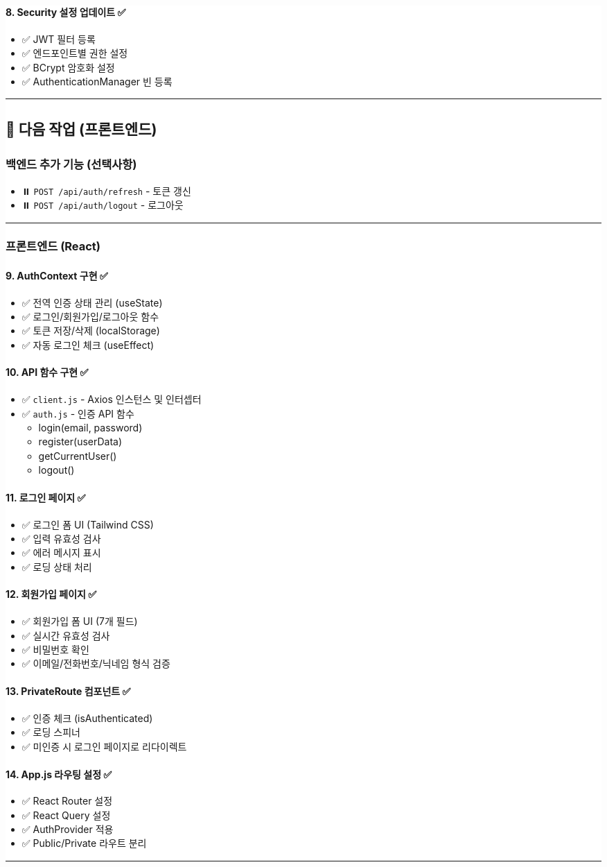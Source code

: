 #### 8. Security 설정 업데이트 ✅
- ✅ JWT 필터 등록
- ✅ 엔드포인트별 권한 설정
- ✅ BCrypt 암호화 설정
- ✅ AuthenticationManager 빈 등록

---

## 🔨 다음 작업 (프론트엔드)

### 백엔드 추가 기능 (선택사항)
- ⏸️ `POST /api/auth/refresh` - 토큰 갱신
- ⏸️ `POST /api/auth/logout` - 로그아웃

---

### 프론트엔드 (React)

#### 9. AuthContext 구현 ✅
- ✅ 전역 인증 상태 관리 (useState)
- ✅ 로그인/회원가입/로그아웃 함수
- ✅ 토큰 저장/삭제 (localStorage)
- ✅ 자동 로그인 체크 (useEffect)

#### 10. API 함수 구현 ✅
- ✅ `client.js` - Axios 인스턴스 및 인터셉터
- ✅ `auth.js` - 인증 API 함수
  - login(email, password)
  - register(userData)
  - getCurrentUser()
  - logout()

#### 11. 로그인 페이지 ✅
- ✅ 로그인 폼 UI (Tailwind CSS)
- ✅ 입력 유효성 검사
- ✅ 에러 메시지 표시
- ✅ 로딩 상태 처리

#### 12. 회원가입 페이지 ✅
- ✅ 회원가입 폼 UI (7개 필드)
- ✅ 실시간 유효성 검사
- ✅ 비밀번호 확인
- ✅ 이메일/전화번호/닉네임 형식 검증

#### 13. PrivateRoute 컴포넌트 ✅
- ✅ 인증 체크 (isAuthenticated)
- ✅ 로딩 스피너
- ✅ 미인증 시 로그인 페이지로 리다이렉트

#### 14. App.js 라우팅 설정 ✅
- ✅ React Router 설정
- ✅ React Query 설정
- ✅ AuthProvider 적용
- ✅ Public/Private 라우트 분리

---